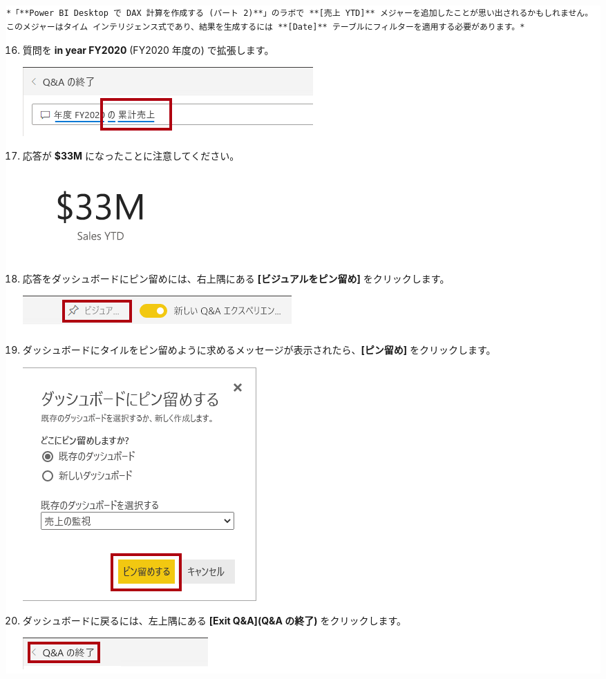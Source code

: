     *「**Power BI Desktop で DAX 計算を作成する (パート 2)**」のラボで **[売上 YTD]** メジャーを追加したことが思い出されるかもしれません。このメジャーはタイム インテリジェンス式であり、結果を生成するには **[Date]** テーブルにフィルターを適用する必要があります。*

16. 質問を **in year FY2020** (FY2020 年度の) で拡張します。

    ![画像 12](Linked_image_Files/09-create-power-bi-dashboard_image26.png)

17. 応答が **$33M** になったことに注意してください。

    ![画像 13](Linked_image_Files/09-create-power-bi-dashboard_image27.png)

18. 応答をダッシュボードにピン留めには、右上隅にある **[ビジュアルをピン留め]** をクリックします。

    ![画像 15](Linked_image_Files/09-create-power-bi-dashboard_image28.png)

19. ダッシュボードにタイルをピン留めように求めるメッセージが表示されたら、**[ピン留め]** をクリックします。

    ![画像 17](Linked_image_Files/09-create-power-bi-dashboard_image29.png)

20. ダッシュボードに戻るには、左上隅にある **[Exit Q&amp;A](Q&A の終了)** をクリックします。

    ![画像 16](Linked_image_Files/09-create-power-bi-dashboard_image30.png)

